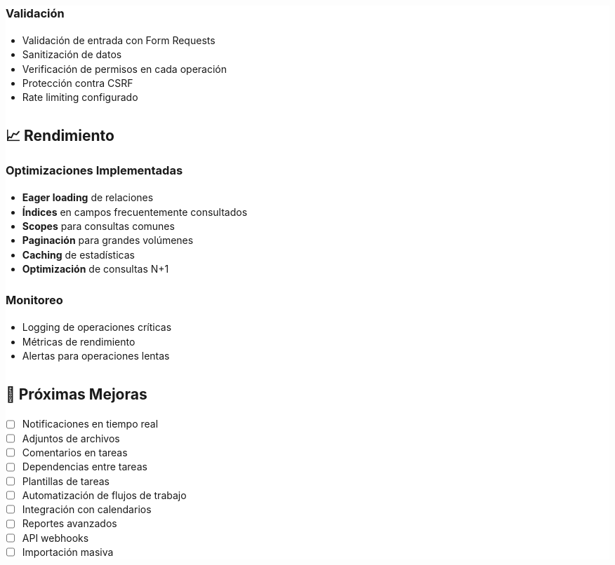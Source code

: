 ### Validación
- Validación de entrada con Form Requests
- Sanitización de datos
- Verificación de permisos en cada operación
- Protección contra CSRF
- Rate limiting configurado

## 📈 Rendimiento

### Optimizaciones Implementadas
- **Eager loading** de relaciones
- **Índices** en campos frecuentemente consultados
- **Scopes** para consultas comunes
- **Paginación** para grandes volúmenes
- **Caching** de estadísticas
- **Optimización** de consultas N+1

### Monitoreo
- Logging de operaciones críticas
- Métricas de rendimiento
- Alertas para operaciones lentas

## 🚀 Próximas Mejoras

- [ ] Notificaciones en tiempo real
- [ ] Adjuntos de archivos
- [ ] Comentarios en tareas
- [ ] Dependencias entre tareas
- [ ] Plantillas de tareas
- [ ] Automatización de flujos de trabajo
- [ ] Integración con calendarios
- [ ] Reportes avanzados
- [ ] API webhooks
- [ ] Importación masiva 